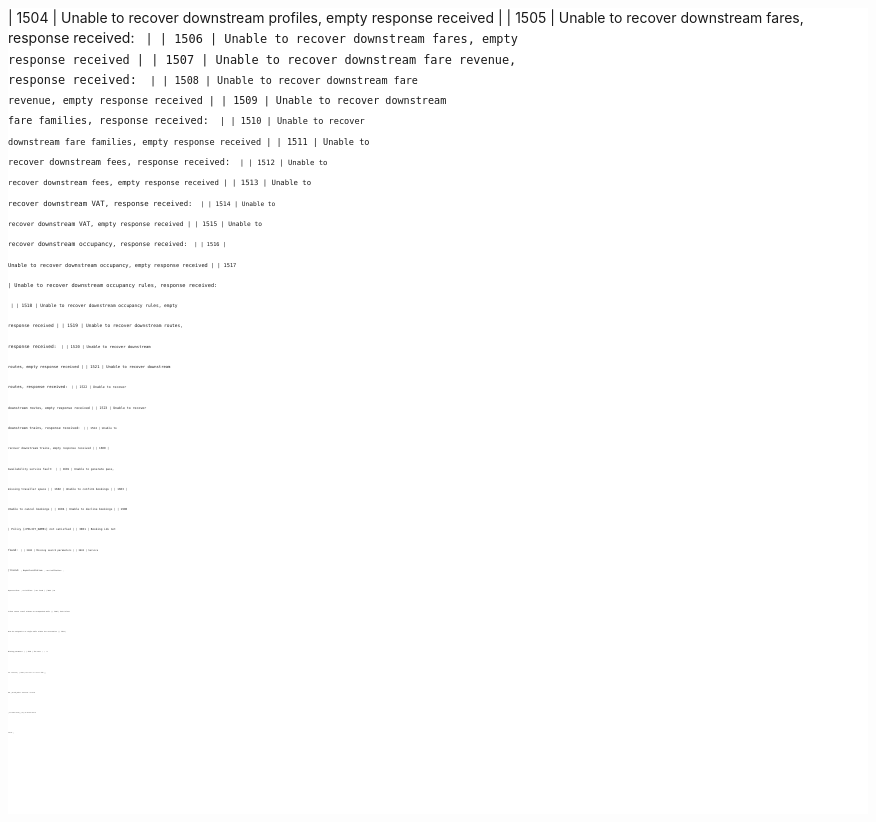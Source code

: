 | 1504 | Unable to recover downstream profiles, empty response received |
| 1505 | Unable to recover downstream fares, response received: <CODE> |
| 1506 | Unable to recover downstream fares, empty response received |
| 1507 | Unable to recover downstream fare revenue, response received: <CODE> |
| 1508 | Unable to recover downstream fare revenue, empty response received |
| 1509 | Unable to recover downstream fare families, response received: <CODE> |
| 1510 | Unable to recover downstream fare families, empty response received |
| 1511 | Unable to recover downstream fees, response received: <CODE> |
| 1512 | Unable to recover downstream fees, empty response received |
| 1513 | Unable to recover downstream VAT, response received: <CODE> |
| 1514 | Unable to recover downstream VAT, empty response received |
| 1515 | Unable to recover downstream occupancy, response received: <CODE> |
| 1516 | Unable to recover downstream occupancy, empty response received |
| 1517 | Unable to recover downstream occupancy rules, response received: <CODE> |
| 1518 | Unable to recover downstream occupancy rules, empty response received |
| 1519 | Unable to recover downstream routes, response received: <CODE> |
| 1520 | Unable to recover downstream routes, empty response received |
| 1521 | Unable to recover downstream routes, response received: <CODE> |
| 1522 | Unable to recover downstream routes, empty response received |
| 1523 | Unable to recover downstream trains, response received: <CODE> |
| 1524 | Unable to recover downstream trains, empty response received |
| 1600 | Availability service fault: <CAUSE> |
| 1601 | Unable to generate pass, missing traveller space |
| 1602 | Unable to confirm bookings |
| 1603 | Unable to cancel bookings |
| 1604 | Unable to decline bookings |
| 1900 | Policy [<POLICY_NAME>] not satisfied |
| 3001 | Booking ids not found: <CODE> |
| 3002 | Missing search parameters |
| 3003 | Service [traind: <CODE>, departureStation: <CODE>, arrivalStation: <CODE>, departureTime: <DATE>, arrivalTime: <DATE>] not found |
| 3004 | An infant cannot travel without an accompanied adult |
| 3005 | Each infant must be assigned to a single adult within the reservation |
| 3501 | Missing parameter <NAME> |
| 3502 | The seat <CODE> / <DATE> / <DATE> is not reserved |
| 3503 | The seat <CODE> has invalid <CODE> state |
| 3504 | The seat [seatId: <CODE>, departureTime: <DATE>, arrivalTime: <DATE>] is not anymore reserved |
| 3505 | The reservation cannot be cancelled: <CAUSE> |